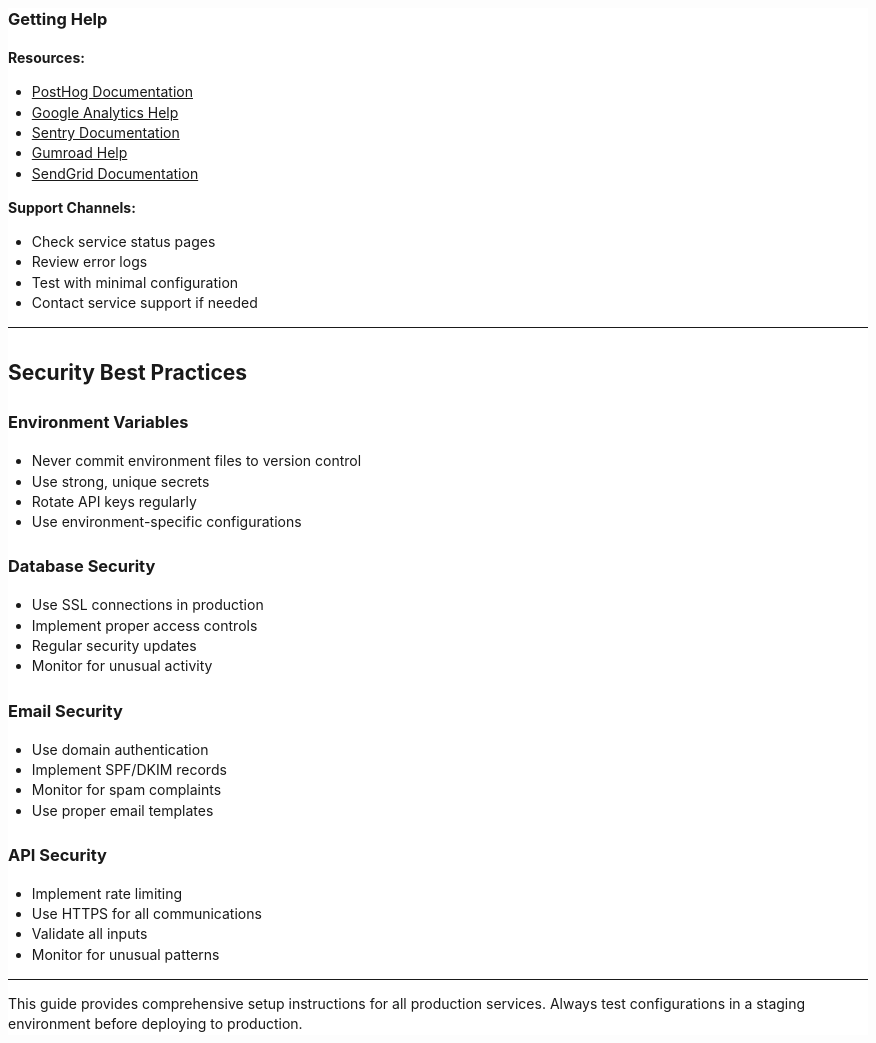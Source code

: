 ### Getting Help

**Resources:**
- [PostHog Documentation](https://posthog.com/docs)
- [Google Analytics Help](https://support.google.com/analytics)
- [Sentry Documentation](https://docs.sentry.io/)
- [Gumroad Help](https://help.gumroad.com/)
- [SendGrid Documentation](https://docs.sendgrid.com/)

**Support Channels:**
- Check service status pages
- Review error logs
- Test with minimal configuration
- Contact service support if needed

---

## Security Best Practices

### Environment Variables
- Never commit environment files to version control
- Use strong, unique secrets
- Rotate API keys regularly
- Use environment-specific configurations

### Database Security
- Use SSL connections in production
- Implement proper access controls
- Regular security updates
- Monitor for unusual activity

### Email Security
- Use domain authentication
- Implement SPF/DKIM records
- Monitor for spam complaints
- Use proper email templates

### API Security
- Implement rate limiting
- Use HTTPS for all communications
- Validate all inputs
- Monitor for unusual patterns

---

This guide provides comprehensive setup instructions for all production services. Always test configurations in a staging environment before deploying to production.